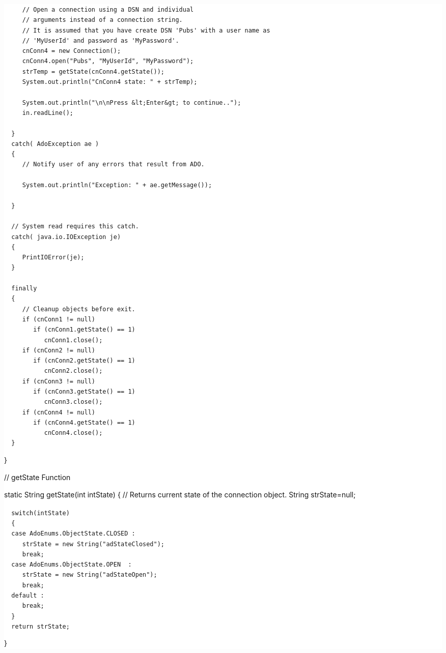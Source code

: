          // Open a connection using a DSN and individual
         // arguments instead of a connection string.
         // It is assumed that you have create DSN 'Pubs' with a user name as 
         // 'MyUserId' and password as 'MyPassword'.
         cnConn4 = new Connection();
         cnConn4.open("Pubs", "MyUserId", "MyPassword");
         strTemp = getState(cnConn4.getState());
         System.out.println("CnConn4 state: " + strTemp);
         
         System.out.println("\n\nPress &lt;Enter&gt; to continue..");
         in.readLine();

      }
      catch( AdoException ae )
      {
         // Notify user of any errors that result from ADO.

         System.out.println("Exception: " + ae.getMessage());

      }

      // System read requires this catch.
      catch( java.io.IOException je)
      {
         PrintIOError(je);
      }
      
      finally
      {
         // Cleanup objects before exit.   
         if (cnConn1 != null)
            if (cnConn1.getState() == 1)
               cnConn1.close();  
         if (cnConn2 != null)
            if (cnConn2.getState() == 1)
               cnConn2.close();  
         if (cnConn3 != null)
            if (cnConn3.getState() == 1)
               cnConn3.close();  
         if (cnConn4 != null)
            if (cnConn4.getState() == 1)
               cnConn4.close();
      }

   }

   // getState Function

   static String getState(int intState)
   {
      // Returns current state of the connection object.
      String strState=null;

      switch(intState)
      {
      case AdoEnums.ObjectState.CLOSED :
         strState = new String("adStateClosed");
         break;
      case AdoEnums.ObjectState.OPEN  :
         strState = new String("adStateOpen");
         break;
      default :
         break;
      }
      return strState;
   }
